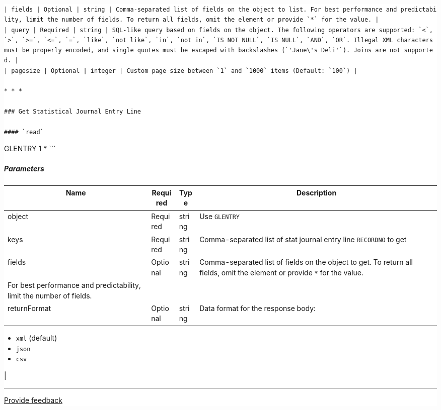 ```
| fields | Optional | string | Comma-separated list of fields on the object to list. For best performance and predictability, limit the number of fields. To return all fields, omit the element or provide `*` for the value. |
| query | Required | string | SQL-like query based on fields on the object. The following operators are supported: `<`, `>`, `>=`, `<=`, `=`, `like`, `not like`, `in`, `not in`, `IS NOT NULL`, `IS NULL`, `AND`, `OR`. Illegal XML characters must be properly encoded, and single quotes must be escaped with backslashes (`'Jane\'s Deli'`). Joins are not supported. |
| pagesize | Optional | integer | Custom page size between `1` and `1000` items (Default: `100`) |

* * *

### Get Statistical Journal Entry Line

#### `read`

```
<read>
    <object>GLENTRY</object>
    <keys>1</keys>
    <fields>*</fields>
</read>
```

##### Parameters

| Name | Required | Type | Description |
| --- | --- | --- | --- |
| object | Required | string | Use `GLENTRY` |
| keys | Required | string | Comma-separated list of stat journal entry line `RECORDNO` to get |
| fields | Optional | string | Comma-separated list of fields on the object to get. To return all fields, omit the element or provide `*` for the value.  
For best performance and predictability, limit the number of fields. |
| returnFormat | Optional | string | Data format for the response body:
*   `xml` (default)
*   `json`
*   `csv`

 |

* * *

[Provide feedback](https://forms.office.com/Pages/ResponsePage.aspx?id=fN0yPvZBLUmho8WOsCz0-Gj_lksFLzJAg2QKkx1lkvZUMkxMVDYxSzhHQzlNTjBNR1IwOVNETDNEMiQlQCN0PWcu)

